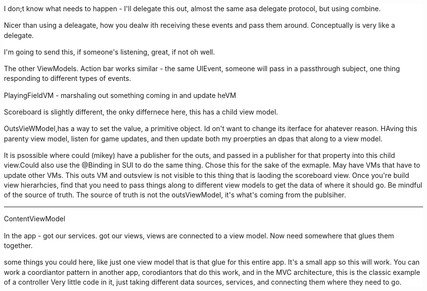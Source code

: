 I don;t know what needs to happen - I'll
delegate this out, almost the same asa
 delegate protocol, but using combine.

Nicer than using a deleagate, how you dealw ith
receiving these events and pass them around. Conceptually
is very like a delegate.

I'm going to send this, if someone's listening, great, if
not oh well.

The other ViewModels. Action bar works
similar - the same UIEvent, someone will pass in a
passthrough subject, one thing responding to 
different types of events.

PlayingFieldVM - marshaling out something coming in
and update heVM

Scoreboard is slightly different, the onky differnece here,
this has a child view model.

OutsVieWModel,has a way to set the value, a primitive
object. Id on't want to change its iterface for ahatever
reason. HAving this parenty view model, listen for
game updates, and then update both my proerpties an
dpas that along to a view model.

It is psossible where could (mikey) have a publisher
for the outs, and passed in a publisher for that
property into this child view.Could also use the
@Binding in SUI to do the same thing. Chose this for the
sake of the exmaple.  May have VMs that have to update
other VMs.  This outs VM and outsview is not
visible to this thing that is laoding the scoreboard
view. Once you're build view hierarhcies, find that
you need to pass things along to different view
models to get the data of where it should go.
Be mindful of the source of truth.  The source of truth
is not the outsViewModel, it's what's coming from the publsiher.

----

ContentViewModel

In the app - got our services. got our views, views
are connected to a view model. Now need somewhere that
glues them together.

some things you could here, like just one view model
that is that glue for this entire app. It's a small app
so this will work. You can work a coordiantor pattern
in another app, corodiantors that do this work, and
in the MVC architecture, this is the classic example
of a controller  Very little code in it, just taking 
different data sources, services, and connecting
them where they need to go.
